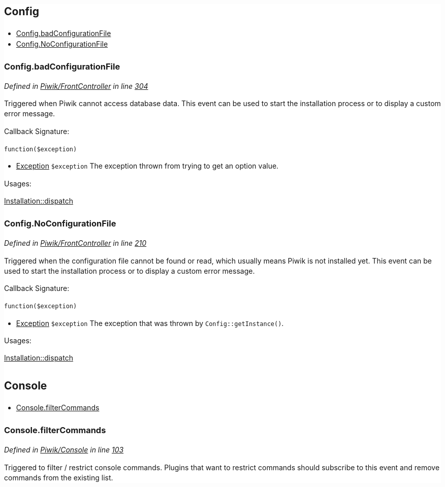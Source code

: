 ## Config

- [Config.badConfigurationFile](#configbadconfigurationfile)
- [Config.NoConfigurationFile](#confignoconfigurationfile)

### Config.badConfigurationFile

*Defined in [Piwik/FrontController](https://github.com/piwik/piwik/blob/2.12.0-b2/core/FrontController.php) in line [304](https://github.com/piwik/piwik/blob/2.12.0-b2/core/FrontController.php#L304)*

Triggered when Piwik cannot access database data. This event can be used to start the installation process or to display a custom error
message.

Callback Signature:
<pre><code>function($exception)</code></pre>

- [Exception](http://php.net/class.Exception) `$exception` The exception thrown from trying to get an option value.

Usages:

[Installation::dispatch](https://github.com/piwik/piwik/blob/2.12.0-b2/plugins/Installation/Installation.php#L86)


### Config.NoConfigurationFile

*Defined in [Piwik/FrontController](https://github.com/piwik/piwik/blob/2.12.0-b2/core/FrontController.php) in line [210](https://github.com/piwik/piwik/blob/2.12.0-b2/core/FrontController.php#L210)*

Triggered when the configuration file cannot be found or read, which usually means Piwik is not installed yet. This event can be used to start the installation process or to display a custom error message.

Callback Signature:
<pre><code>function($exception)</code></pre>

- [Exception](http://php.net/class.Exception) `$exception` The exception that was thrown by `Config::getInstance()`.

Usages:

[Installation::dispatch](https://github.com/piwik/piwik/blob/2.12.0-b2/plugins/Installation/Installation.php#L86)

## Console

- [Console.filterCommands](#consolefiltercommands)

### Console.filterCommands

*Defined in [Piwik/Console](https://github.com/piwik/piwik/blob/2.12.0-b2/core/Console.php) in line [103](https://github.com/piwik/piwik/blob/2.12.0-b2/core/Console.php#L103)*

Triggered to filter / restrict console commands. Plugins that want to restrict commands
should subscribe to this event and remove commands from the existing list.

